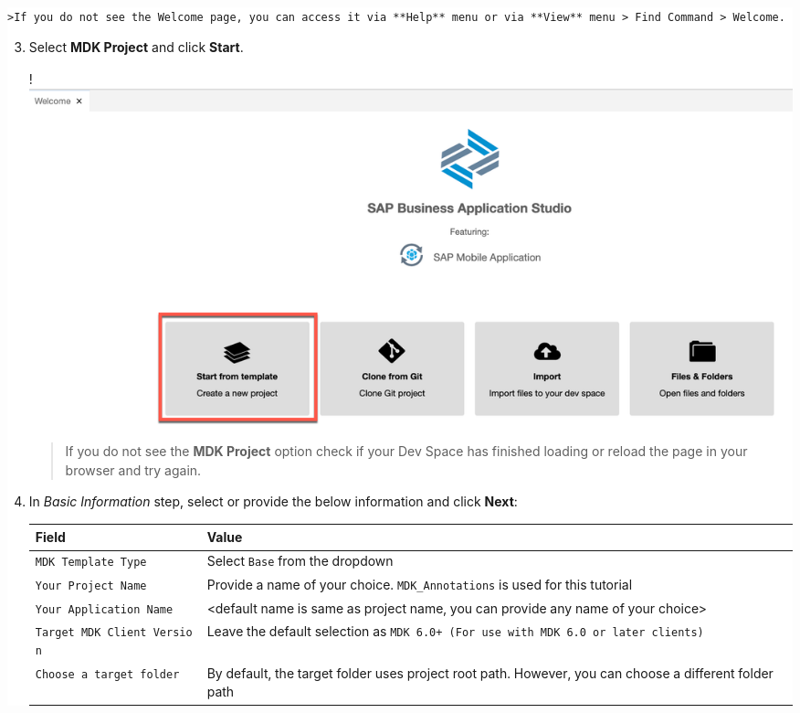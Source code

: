     >If you do not see the Welcome page, you can access it via **Help** menu or via **View** menu > Find Command > Welcome.

3. Select **MDK Project** and click **Start**.

    !![MDK](img-3.2.png)

    >If you do not see the **MDK Project** option check if your Dev Space has finished loading or reload the page in your browser and try again.

4. In *Basic Information* step, select or provide the below information and click **Next**:

    | Field | Value |
    |----|----|
    | `MDK Template Type`| Select `Base` from the dropdown |
    | `Your Project Name` | Provide a name of your choice. `MDK_Annotations` is used for this tutorial |
    | `Your Application Name` | <default name is same as project name, you can provide any name of your choice> |
    | `Target MDK Client Version` | Leave the default selection as `MDK 6.0+ (For use with MDK 6.0 or later clients)` |
    | `Choose a target folder` | By default, the target folder uses project root path. However, you can choose a different folder path |
